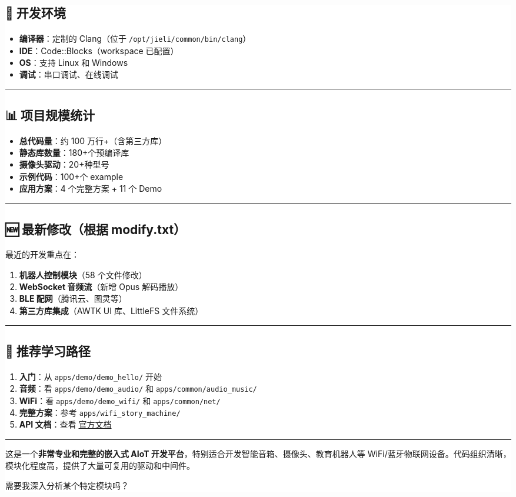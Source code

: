 
## 🔧 开发环境

- **编译器**：定制的 Clang（位于 `/opt/jieli/common/bin/clang`）
- **IDE**：Code::Blocks（workspace 已配置）
- **OS**：支持 Linux 和 Windows
- **调试**：串口调试、在线调试

---

## 📊 项目规模统计

- **总代码量**：约 100 万行+（含第三方库）
- **静态库数量**：180+个预编译库
- **摄像头驱动**：20+种型号
- **示例代码**：100+个 example
- **应用方案**：4 个完整方案 + 11 个 Demo

---

## 🆕 最新修改（根据 modify.txt）

最近的开发重点在：

1. **机器人控制模块**（58 个文件修改）
2. **WebSocket 音频流**（新增 Opus 解码播放）
3. **BLE 配网**（腾讯云、图灵等）
4. **第三方库集成**（AWTK UI 库、LittleFS 文件系统）

---

## 📖 推荐学习路径

1. **入门**：从 `apps/demo/demo_hello/` 开始
2. **音频**：看 `apps/demo/demo_audio/` 和 `apps/common/audio_music/`
3. **WiFi**：看 `apps/demo/demo_wifi/` 和 `apps/common/net/`
4. **完整方案**：参考 `apps/wifi_story_machine/`
5. **API 文档**：查看 [官方文档](https://doc.zh-jieli.com/AC79/)

---

这是一个**非常专业和完整的嵌入式 AIoT 开发平台**，特别适合开发智能音箱、摄像头、教育机器人等 WiFi/蓝牙物联网设备。代码组织清晰，模块化程度高，提供了大量可复用的驱动和中间件。

需要我深入分析某个特定模块吗？

